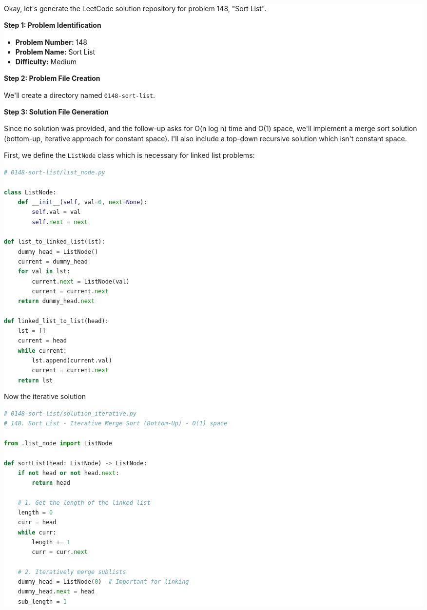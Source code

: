 Okay, let's generate the LeetCode solution repository for problem 148, "Sort List".

**Step 1: Problem Identification**

*   **Problem Number:** 148
*   **Problem Name:** Sort List
*   **Difficulty:** Medium

**Step 2: Problem File Creation**

We'll create a directory named `0148-sort-list`.

**Step 3: Solution File Generation**

Since no solution was provided, and the follow-up asks for O(n log n) time and O(1) space, we'll implement a merge sort solution (bottom-up, iterative approach for constant space). I'll also include a top-down recursive solution which isn't constant space.

First, we define the `ListNode` class which is necessary for linked list problems:

```python
# 0148-sort-list/list_node.py

class ListNode:
    def __init__(self, val=0, next=None):
        self.val = val
        self.next = next

def list_to_linked_list(lst):
    dummy_head = ListNode()
    current = dummy_head
    for val in lst:
        current.next = ListNode(val)
        current = current.next
    return dummy_head.next

def linked_list_to_list(head):
    lst = []
    current = head
    while current:
        lst.append(current.val)
        current = current.next
    return lst

```
Now the iterative solution
```python
# 0148-sort-list/solution_iterative.py
# 148. Sort List - Iterative Merge Sort (Bottom-Up) - O(1) space

from .list_node import ListNode

def sortList(head: ListNode) -> ListNode:
    if not head or not head.next:
        return head

    # 1. Get the length of the linked list
    length = 0
    curr = head
    while curr:
        length += 1
        curr = curr.next

    # 2. Iteratively merge sublists
    dummy_head = ListNode(0)  # Important for linking
    dummy_head.next = head
    sub_length = 1

```